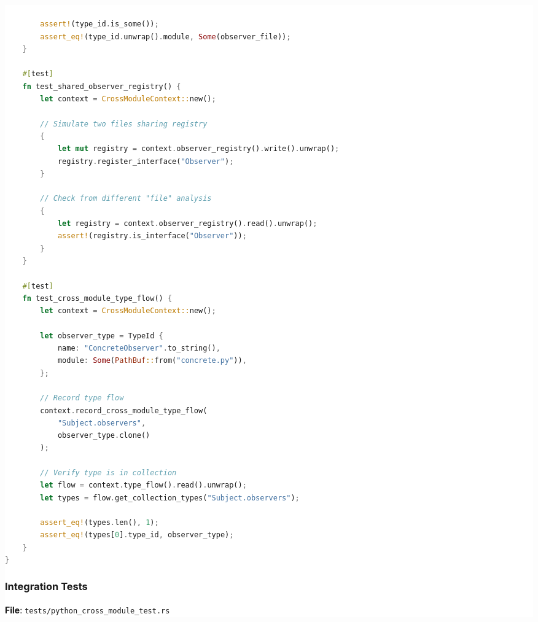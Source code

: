 ```rust

        assert!(type_id.is_some());
        assert_eq!(type_id.unwrap().module, Some(observer_file));
    }

    #[test]
    fn test_shared_observer_registry() {
        let context = CrossModuleContext::new();

        // Simulate two files sharing registry
        {
            let mut registry = context.observer_registry().write().unwrap();
            registry.register_interface("Observer");
        }

        // Check from different "file" analysis
        {
            let registry = context.observer_registry().read().unwrap();
            assert!(registry.is_interface("Observer"));
        }
    }

    #[test]
    fn test_cross_module_type_flow() {
        let context = CrossModuleContext::new();

        let observer_type = TypeId {
            name: "ConcreteObserver".to_string(),
            module: Some(PathBuf::from("concrete.py")),
        };

        // Record type flow
        context.record_cross_module_type_flow(
            "Subject.observers",
            observer_type.clone()
        );

        // Verify type is in collection
        let flow = context.type_flow().read().unwrap();
        let types = flow.get_collection_types("Subject.observers");

        assert_eq!(types.len(), 1);
        assert_eq!(types[0].type_id, observer_type);
    }
}
```

### Integration Tests

**File**: `tests/python_cross_module_test.rs`
